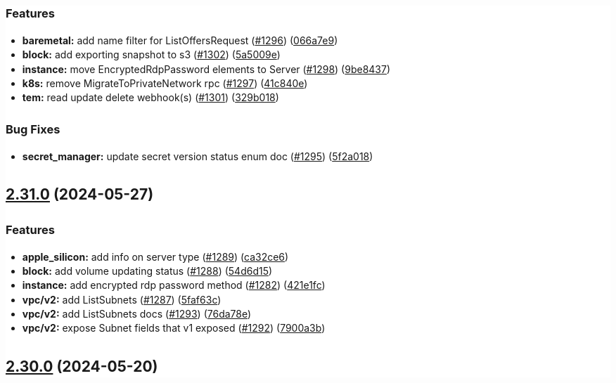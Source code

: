 ### Features

- **baremetal:** add name filter for ListOffersRequest ([#1296](https://github.com/scaleway/scaleway-sdk-js/issues/1296)) ([066a7e9](https://github.com/scaleway/scaleway-sdk-js/commit/066a7e969a11543cfa151d4b704f90ec94d7996c))
- **block:** add exporting snapshot to s3 ([#1302](https://github.com/scaleway/scaleway-sdk-js/issues/1302)) ([5a5009e](https://github.com/scaleway/scaleway-sdk-js/commit/5a5009ea69c2599ae3f118f4fb8c13825c8b3b3b))
- **instance:** move EncryptedRdpPassword elements to Server ([#1298](https://github.com/scaleway/scaleway-sdk-js/issues/1298)) ([9be8437](https://github.com/scaleway/scaleway-sdk-js/commit/9be8437301065141b7f9c3069390d7a77cd0098b))
- **k8s:** remove MigrateToPrivateNetwork rpc ([#1297](https://github.com/scaleway/scaleway-sdk-js/issues/1297)) ([41c840e](https://github.com/scaleway/scaleway-sdk-js/commit/41c840e8050e31b2261a7674783e22862080b710))
- **tem:** read update delete webhook(s) ([#1301](https://github.com/scaleway/scaleway-sdk-js/issues/1301)) ([329b018](https://github.com/scaleway/scaleway-sdk-js/commit/329b01881e418dbcbab784dd216d6853902575db))

### Bug Fixes

- **secret_manager:** update secret version status enum doc ([#1295](https://github.com/scaleway/scaleway-sdk-js/issues/1295)) ([5f2a018](https://github.com/scaleway/scaleway-sdk-js/commit/5f2a018fa0b686aa28fd7cbf72ae75ded1b7b2cb))

## [2.31.0](https://github.com/scaleway/scaleway-sdk-js/compare/@scaleway/sdk@2.30.0...@scaleway/sdk@2.31.0) (2024-05-27)

### Features

- **apple_silicon:** add info on server type ([#1289](https://github.com/scaleway/scaleway-sdk-js/issues/1289)) ([ca32ce6](https://github.com/scaleway/scaleway-sdk-js/commit/ca32ce66b23be5f701e2b537b62b6c218f1f75c9))
- **block:** add volume updating status ([#1288](https://github.com/scaleway/scaleway-sdk-js/issues/1288)) ([54d6d15](https://github.com/scaleway/scaleway-sdk-js/commit/54d6d155321c70b0c0139d25998e0875c5a90f1f))
- **instance:** add encrypted rdp password method ([#1282](https://github.com/scaleway/scaleway-sdk-js/issues/1282)) ([421e1fc](https://github.com/scaleway/scaleway-sdk-js/commit/421e1fc5575ac2b4d0cc952b9b4c3d6c8cb35e47))
- **vpc/v2:** add ListSubnets ([#1287](https://github.com/scaleway/scaleway-sdk-js/issues/1287)) ([5faf63c](https://github.com/scaleway/scaleway-sdk-js/commit/5faf63ceb763fea9003a8e9b8eceede811dab296))
- **vpc/v2:** add ListSubnets docs ([#1293](https://github.com/scaleway/scaleway-sdk-js/issues/1293)) ([76da78e](https://github.com/scaleway/scaleway-sdk-js/commit/76da78e1847b2420a2b5411b05d8116dcf1312c3))
- **vpc/v2:** expose Subnet fields that v1 exposed ([#1292](https://github.com/scaleway/scaleway-sdk-js/issues/1292)) ([7900a3b](https://github.com/scaleway/scaleway-sdk-js/commit/7900a3b40cedbe6ac200e2fe06a425df6d8a9957))

## [2.30.0](https://github.com/scaleway/scaleway-sdk-js/compare/@scaleway/sdk@2.29.0...@scaleway/sdk@2.30.0) (2024-05-20)
